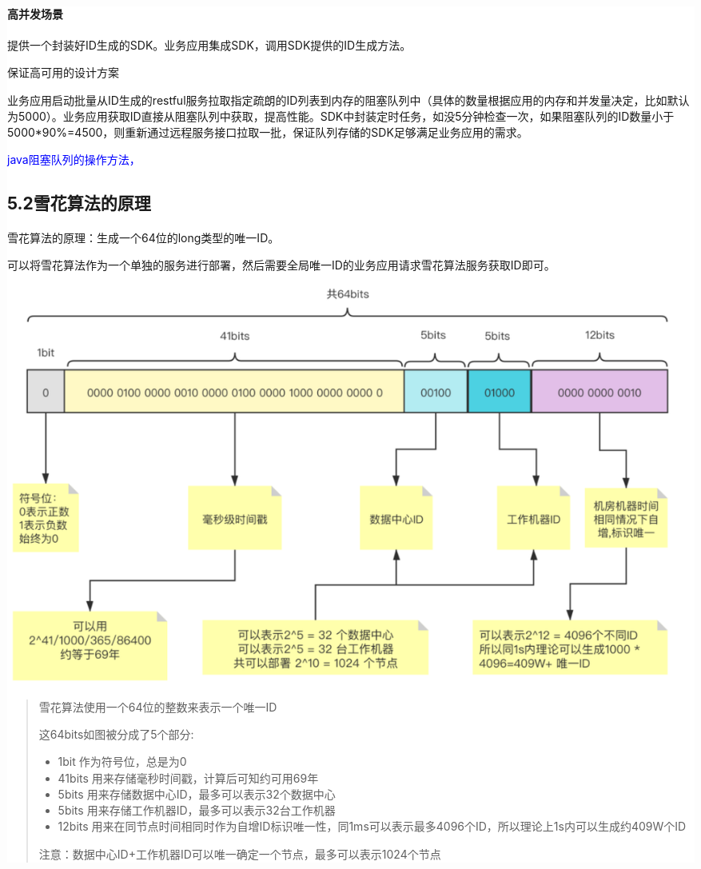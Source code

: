 #### 高并发场景

提供一个封装好ID生成的SDK。业务应用集成SDK，调用SDK提供的ID生成方法。

保证高可用的设计方案

业务应用启动批量从ID生成的restful服务拉取指定疏朗的ID列表到内存的阻塞队列中（具体的数量根据应用的内存和并发量决定，比如默认为5000）。业务应用获取ID直接从阻塞队列中获取，提高性能。SDK中封装定时任务，如没5分钟检查一次，如果阻塞队列的ID数量小于5000*90%=4500，则重新通过远程服务接口拉取一批，保证队列存储的SDK足够满足业务应用的需求。

<font color='blue'>java阻塞队列的操作方法，</font>

## 5.2雪花算法的原理

雪花算法的原理：生成一个64位的long类型的唯一ID。

可以将雪花算法作为一个单独的服务进行部署，然后需要全局唯一ID的业务应用请求雪花算法服务获取ID即可。

![image-20230706141532771](assets/FX-5-Mybatisplus.assets/image-20230706141532771.png)

> 雪花算法使用一个64位的整数来表示一个唯一ID
>
> 这64bits如图被分成了5个部分:
>
> - 1bit 作为符号位，总是为0
> - 41bits 用来存储毫秒时间戳，计算后可知约可用69年
> - 5bits 用来存储数据中心ID，最多可以表示32个数据中心
> - 5bits 用来存储工作机器ID，最多可以表示32台工作机器
> - 12bits 用来在同节点时间相同时作为自增ID标识唯一性，同1ms可以表示最多4096个ID，所以理论上1s内可以生成约409W个ID
>
> 注意：数据中心ID+工作机器ID可以唯一确定一个节点，最多可以表示1024个节点
